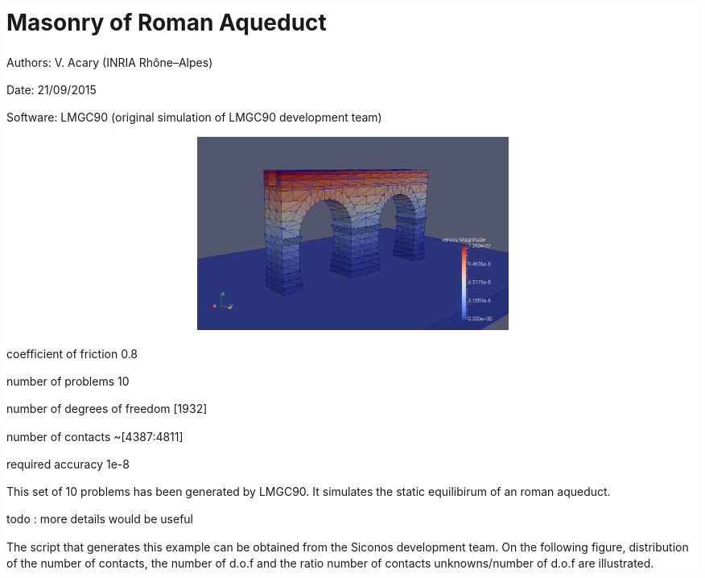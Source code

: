Masonry of Roman Aqueduct
==============================================

Authors: V. Acary (INRIA Rhône–Alpes)

Date: 21/09/2015

Software: LMGC90 (original simulation of LMGC90 development team)

<div align="center">
        <img width="45%" src="./Aqueduc_PR.png" alt="About screen" title="Aqueduct.png"</img>
</div>

coefficient of friction 0.8

number of problems 10

number of degrees of freedom [1932]

number of contacts ~[4387:4811] 

required accuracy 1e-8

This set of 10 problems has been generated by LMGC90. It simulates the static equilibirum of an roman aqueduct.

todo : more details would be useful

The script that generates this example can be obtained from the Siconos development team. On the following figure,  distribution of the number of contacts, the number of d.o.f and the ratio number of contacts unknowns/number of d.o.f are illustrated.
